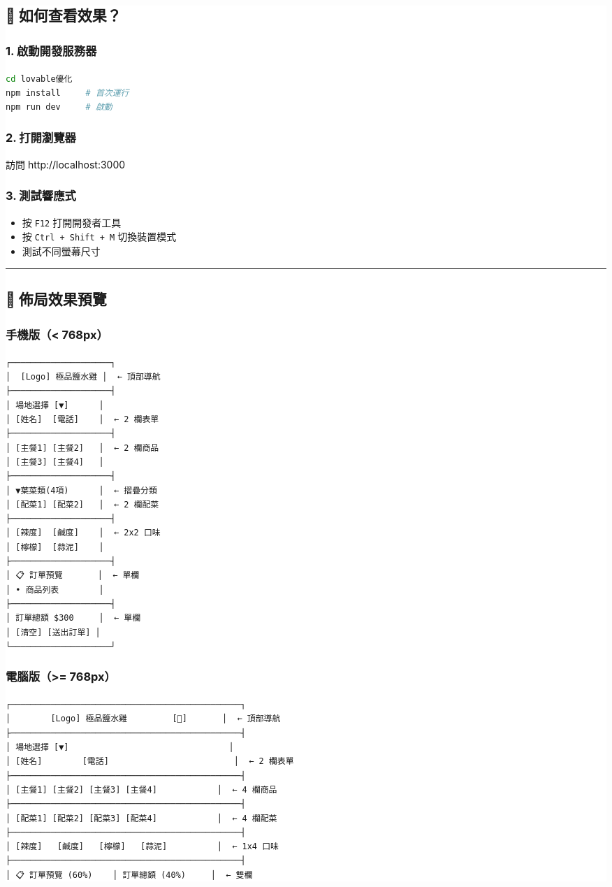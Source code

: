 
## 🚀 如何查看效果？

### 1. 啟動開發服務器
```bash
cd lovable優化
npm install     # 首次運行
npm run dev     # 啟動
```

### 2. 打開瀏覽器
訪問 http://localhost:3000

### 3. 測試響應式
- 按 `F12` 打開開發者工具
- 按 `Ctrl + Shift + M` 切換裝置模式
- 測試不同螢幕尺寸

---

## 📱 佈局效果預覽

### 手機版（< 768px）
```
┌────────────────────┐
│  [Logo] 極品鹽水雞 │  ← 頂部導航
├────────────────────┤
│ 場地選擇 [▼]      │
│ [姓名]  [電話]    │  ← 2 欄表單
├────────────────────┤
│ [主餐1] [主餐2]   │  ← 2 欄商品
│ [主餐3] [主餐4]   │
├────────────────────┤
│ ▼葉菜類(4項)      │  ← 摺疊分類
│ [配菜1] [配菜2]   │  ← 2 欄配菜
├────────────────────┤
│ [辣度]  [鹹度]    │  ← 2x2 口味
│ [檸檬]  [蒜泥]    │
├────────────────────┤
│ 📋 訂單預覽       │  ← 單欄
│ • 商品列表        │
├────────────────────┤
│ 訂單總額 $300     │  ← 單欄
│ [清空] [送出訂單] │
└────────────────────┘
```

### 電腦版（>= 768px）
```
┌──────────────────────────────────────────────┐
│        [Logo] 極品鹽水雞         [🌙]       │  ← 頂部導航
├──────────────────────────────────────────────┤
│ 場地選擇 [▼]                                │
│ [姓名]        [電話]                         │  ← 2 欄表單
├──────────────────────────────────────────────┤
│ [主餐1] [主餐2] [主餐3] [主餐4]            │  ← 4 欄商品
├──────────────────────────────────────────────┤
│ [配菜1] [配菜2] [配菜3] [配菜4]            │  ← 4 欄配菜
├──────────────────────────────────────────────┤
│ [辣度]   [鹹度]   [檸檬]   [蒜泥]          │  ← 1x4 口味
├──────────────────────────────────────────────┤
│ 📋 訂單預覽 (60%)    │ 訂單總額 (40%)     │  ← 雙欄
```